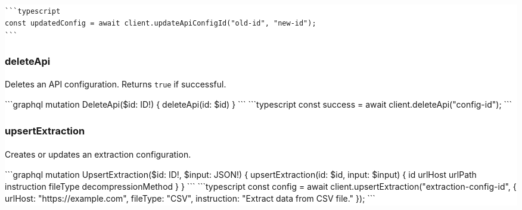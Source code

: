     ```typescript
    const updatedConfig = await client.updateApiConfigId("old-id", "new-id");
    ```
  </Tab>
</Tabs>

### deleteApi

Deletes an API configuration. Returns `true` if successful.

<Tabs>
  <Tab title="GraphQL">
    ```graphql
    mutation DeleteApi($id: ID!) {
      deleteApi(id: $id)
    }
    ```
  </Tab>
  <Tab title="Client">
    ```typescript
    const success = await client.deleteApi("config-id");
    ```
  </Tab>
</Tabs>

### upsertExtraction

Creates or updates an extraction configuration.

<Tabs>
  <Tab title="GraphQL">
    ```graphql
    mutation UpsertExtraction($id: ID!, $input: JSON!) {
      upsertExtraction(id: $id, input: $input) {
        id
        urlHost
        urlPath
        instruction
        fileType
        decompressionMethod
      }
    }
    ```
  </Tab>
  <Tab title="Client">
    ```typescript
    const config = await client.upsertExtraction("extraction-config-id", {
      urlHost: "https://example.com",
      fileType: "CSV",
      instruction: "Extract data from CSV file."
    });
    ```
  </Tab>
</Tabs>
